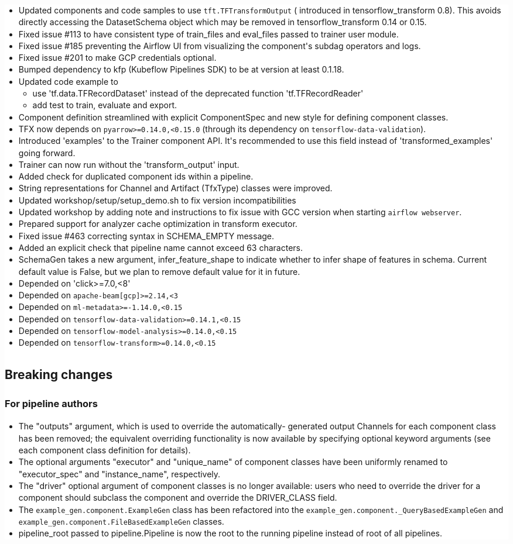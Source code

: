 *   Updated components and code samples to use `tft.TFTransformOutput` (
    introduced in tensorflow_transform 0.8). This avoids directly accessing the
    DatasetSchema object which may be removed in tensorflow_transform 0.14 or
    0.15.
*   Fixed issue #113 to have consistent type of train_files and eval_files
    passed to trainer user module.
*   Fixed issue #185 preventing the Airflow UI from visualizing the component's
    subdag operators and logs.
*   Fixed issue #201 to make GCP credentials optional.
*   Bumped dependency to kfp (Kubeflow Pipelines SDK) to be at version at least
    0.1.18.
*   Updated code example to
    *   use 'tf.data.TFRecordDataset' instead of the deprecated function
        'tf.TFRecordReader'
    *   add test to train, evaluate and export.
*   Component definition streamlined with explicit ComponentSpec and new style
    for defining component classes.
*   TFX now depends on `pyarrow>=0.14.0,<0.15.0` (through its dependency on
    `tensorflow-data-validation`).
*   Introduced 'examples' to the Trainer component API. It's recommended to use
    this field instead of 'transformed_examples' going forward.
*   Trainer can now run without the 'transform_output' input.
*   Added check for duplicated component ids within a pipeline.
*   String representations for Channel and Artifact (TfxType) classes were
    improved.
*   Updated workshop/setup/setup_demo.sh to fix version incompatibilities
*   Updated workshop by adding note and instructions to fix issue with GCC
    version when starting `airflow webserver`.
*   Prepared support for analyzer cache optimization in transform executor.
*   Fixed issue #463 correcting syntax in SCHEMA_EMPTY message.
*   Added an explicit check that pipeline name cannot exceed 63 characters.
*   SchemaGen takes a new argument, infer_feature_shape to indicate whether to
    infer shape of features in schema. Current default value is False, but we
    plan to remove default value for it in future.
*   Depended on 'click>=7.0,<8'
*   Depended on `apache-beam[gcp]>=2.14,<3`
*   Depended on `ml-metadata>=-1.14.0,<0.15`
*   Depended on `tensorflow-data-validation>=0.14.1,<0.15`
*   Depended on `tensorflow-model-analysis>=0.14.0,<0.15`
*   Depended on `tensorflow-transform>=0.14.0,<0.15`

## Breaking changes

### For pipeline authors

*   The "outputs" argument, which is used to override the automatically-
    generated output Channels for each component class has been removed; the
    equivalent overriding functionality is now available by specifying optional
    keyword arguments (see each component class definition for details).
*   The optional arguments "executor" and "unique_name" of component classes
    have been uniformly renamed to "executor_spec" and "instance_name",
    respectively.
*   The "driver" optional argument of component classes is no longer available:
    users who need to override the driver for a component should subclass the
    component and override the DRIVER_CLASS field.
*   The `example_gen.component.ExampleGen` class has been refactored into the
    `example_gen.component._QueryBasedExampleGen` and
    `example_gen.component.FileBasedExampleGen` classes.
*   pipeline_root passed to pipeline.Pipeline is now the root to the running
    pipeline instead of root of all pipelines.
